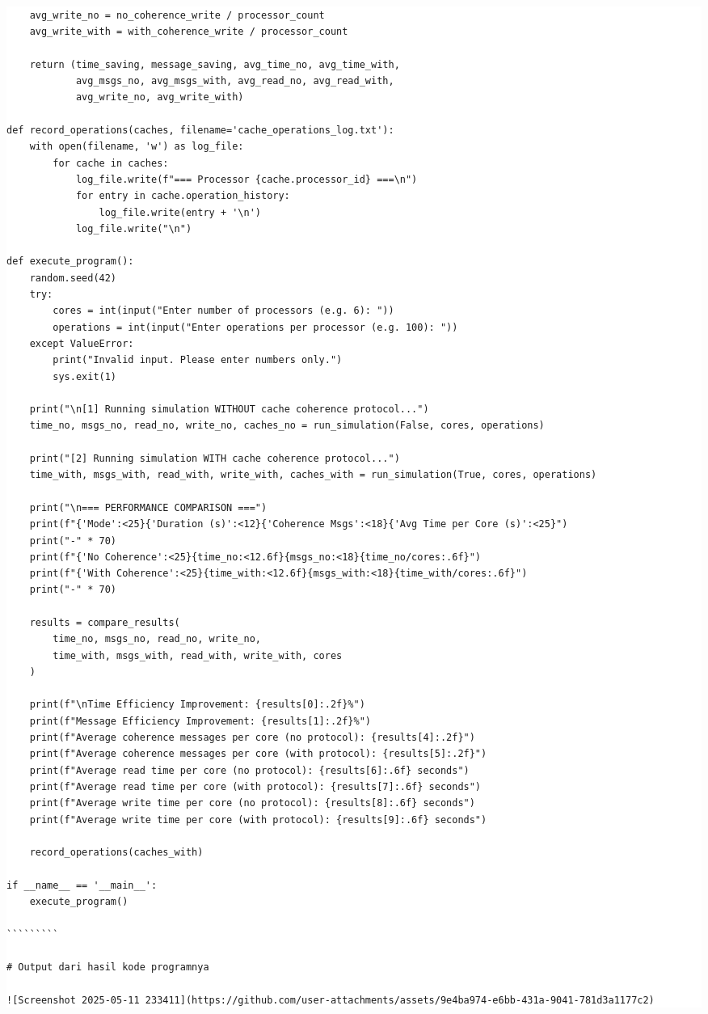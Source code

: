 `````````````````
    avg_write_no = no_coherence_write / processor_count
    avg_write_with = with_coherence_write / processor_count

    return (time_saving, message_saving, avg_time_no, avg_time_with, 
            avg_msgs_no, avg_msgs_with, avg_read_no, avg_read_with, 
            avg_write_no, avg_write_with)

def record_operations(caches, filename='cache_operations_log.txt'):
    with open(filename, 'w') as log_file:
        for cache in caches:
            log_file.write(f"=== Processor {cache.processor_id} ===\n")
            for entry in cache.operation_history:
                log_file.write(entry + '\n')
            log_file.write("\n")

def execute_program():
    random.seed(42)
    try:
        cores = int(input("Enter number of processors (e.g. 6): "))
        operations = int(input("Enter operations per processor (e.g. 100): "))
    except ValueError:
        print("Invalid input. Please enter numbers only.")
        sys.exit(1)

    print("\n[1] Running simulation WITHOUT cache coherence protocol...")
    time_no, msgs_no, read_no, write_no, caches_no = run_simulation(False, cores, operations)

    print("[2] Running simulation WITH cache coherence protocol...")
    time_with, msgs_with, read_with, write_with, caches_with = run_simulation(True, cores, operations)

    print("\n=== PERFORMANCE COMPARISON ===")
    print(f"{'Mode':<25}{'Duration (s)':<12}{'Coherence Msgs':<18}{'Avg Time per Core (s)':<25}")
    print("-" * 70)
    print(f"{'No Coherence':<25}{time_no:<12.6f}{msgs_no:<18}{time_no/cores:.6f}")
    print(f"{'With Coherence':<25}{time_with:<12.6f}{msgs_with:<18}{time_with/cores:.6f}")
    print("-" * 70)

    results = compare_results(
        time_no, msgs_no, read_no, write_no,
        time_with, msgs_with, read_with, write_with, cores
    )

    print(f"\nTime Efficiency Improvement: {results[0]:.2f}%")
    print(f"Message Efficiency Improvement: {results[1]:.2f}%")
    print(f"Average coherence messages per core (no protocol): {results[4]:.2f}")
    print(f"Average coherence messages per core (with protocol): {results[5]:.2f}")
    print(f"Average read time per core (no protocol): {results[6]:.6f} seconds")
    print(f"Average read time per core (with protocol): {results[7]:.6f} seconds")
    print(f"Average write time per core (no protocol): {results[8]:.6f} seconds")
    print(f"Average write time per core (with protocol): {results[9]:.6f} seconds")

    record_operations(caches_with)

if __name__ == '__main__':
    execute_program()

`````````

# Output dari hasil kode programnya

![Screenshot 2025-05-11 233411](https://github.com/user-attachments/assets/9e4ba974-e6bb-431a-9041-781d3a1177c2)
`````````````````